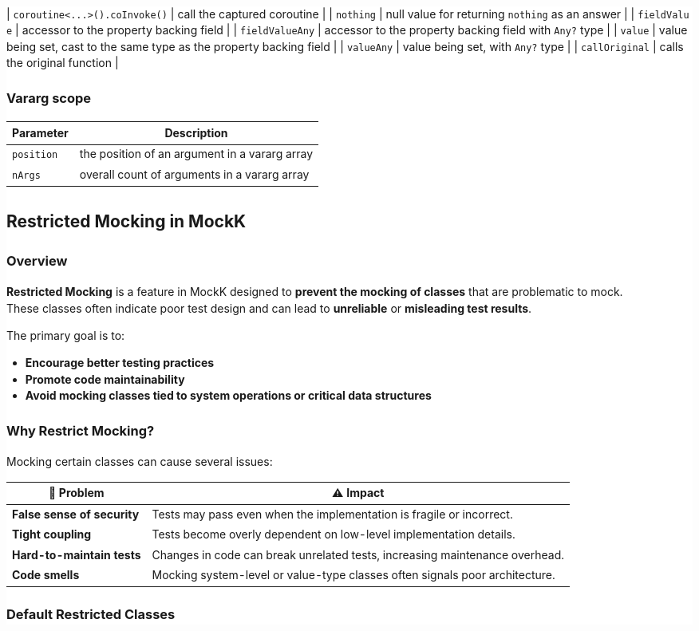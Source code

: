 | `coroutine<...>().coInvoke()` | call the captured coroutine                                             |
| `nothing`                     | null value for returning `nothing` as an answer                         |
| `fieldValue`                  | accessor to the property backing field                                  |
| `fieldValueAny`               | accessor to the property backing field with `Any?` type                 |
| `value`                       | value being set, cast to the same type as the property backing field    |
| `valueAny`                    | value being set, with `Any?` type                                       |
| `callOriginal`                | calls the original function                                             |

### Vararg scope

| Parameter  | Description                                   |
|------------|-----------------------------------------------|
| `position` | the position of an argument in a vararg array |
| `nArgs`    | overall count of arguments in a vararg array  |

## Restricted Mocking in MockK

### Overview

**Restricted Mocking** is a feature in MockK designed to **prevent the mocking of classes** that are problematic to mock.  
These classes often indicate poor test design and can lead to **unreliable** or **misleading test results**.

The primary goal is to:
- **Encourage better testing practices**
- **Promote code maintainability**
- **Avoid mocking classes tied to system operations or critical data structures**


### Why Restrict Mocking?

Mocking certain classes can cause several issues:

| 🚩 **Problem**              | ⚠️ **Impact**                                                               |
|-----------------------------|-----------------------------------------------------------------------------|
| **False sense of security** | Tests may pass even when the implementation is fragile or incorrect.        |
| **Tight coupling**          | Tests become overly dependent on low-level implementation details.          |
| **Hard-to-maintain tests**  | Changes in code can break unrelated tests, increasing maintenance overhead. |
| **Code smells**             | Mocking system-level or value-type classes often signals poor architecture. |


### Default Restricted Classes
